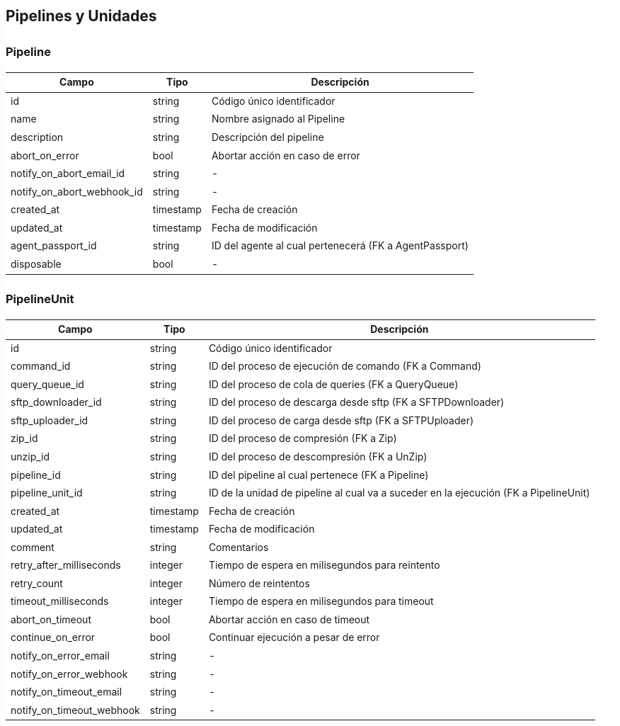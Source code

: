 ## Pipelines y Unidades

### Pipeline
| Campo | Tipo | Descripción |
|-------|------|-------------|
| id | string | Código único identificador |
| name | string | Nombre asignado al Pipeline |
| description | string | Descripción del pipeline |
| abort_on_error | bool | Abortar acción en caso de error |
| notify_on_abort_email_id | string | - |
| notify_on_abort_webhook_id | string | - |
| created_at | timestamp | Fecha de creación |
| updated_at | timestamp | Fecha de modificación |
| agent_passport_id | string | ID del agente al cual pertenecerá (FK a AgentPassport) |
| disposable | bool | - |

### PipelineUnit
| Campo | Tipo | Descripción |
|-------|------|-------------|
| id | string | Código único identificador |
| command_id | string | ID del proceso de ejecución de comando (FK a Command) |
| query_queue_id | string | ID del proceso de cola de queries (FK a QueryQueue) |
| sftp_downloader_id | string | ID del proceso de descarga desde sftp (FK a SFTPDownloader) |
| sftp_uploader_id | string | ID del proceso de carga desde sftp (FK a SFTPUploader) |
| zip_id | string | ID del proceso de compresión (FK a Zip) |
| unzip_id | string | ID del proceso de descompresión (FK a UnZip) |
| pipeline_id | string | ID del pipeline al cual pertenece (FK a Pipeline) |
| pipeline_unit_id | string | ID de la unidad de pipeline al cual va a suceder en la ejecución (FK a PipelineUnit) |
| created_at | timestamp | Fecha de creación |
| updated_at | timestamp | Fecha de modificación |
| comment | string | Comentarios |
| retry_after_milliseconds | integer | Tiempo de espera en milisegundos para reintento |
| retry_count | integer | Número de reintentos |
| timeout_milliseconds | integer | Tiempo de espera en milisegundos para timeout |
| abort_on_timeout | bool | Abortar acción en caso de timeout |
| continue_on_error | bool | Continuar ejecución a pesar de error |
| notify_on_error_email | string | - |
| notify_on_error_webhook | string | - |
| notify_on_timeout_email | string | - |
| notify_on_timeout_webhook | string | - |